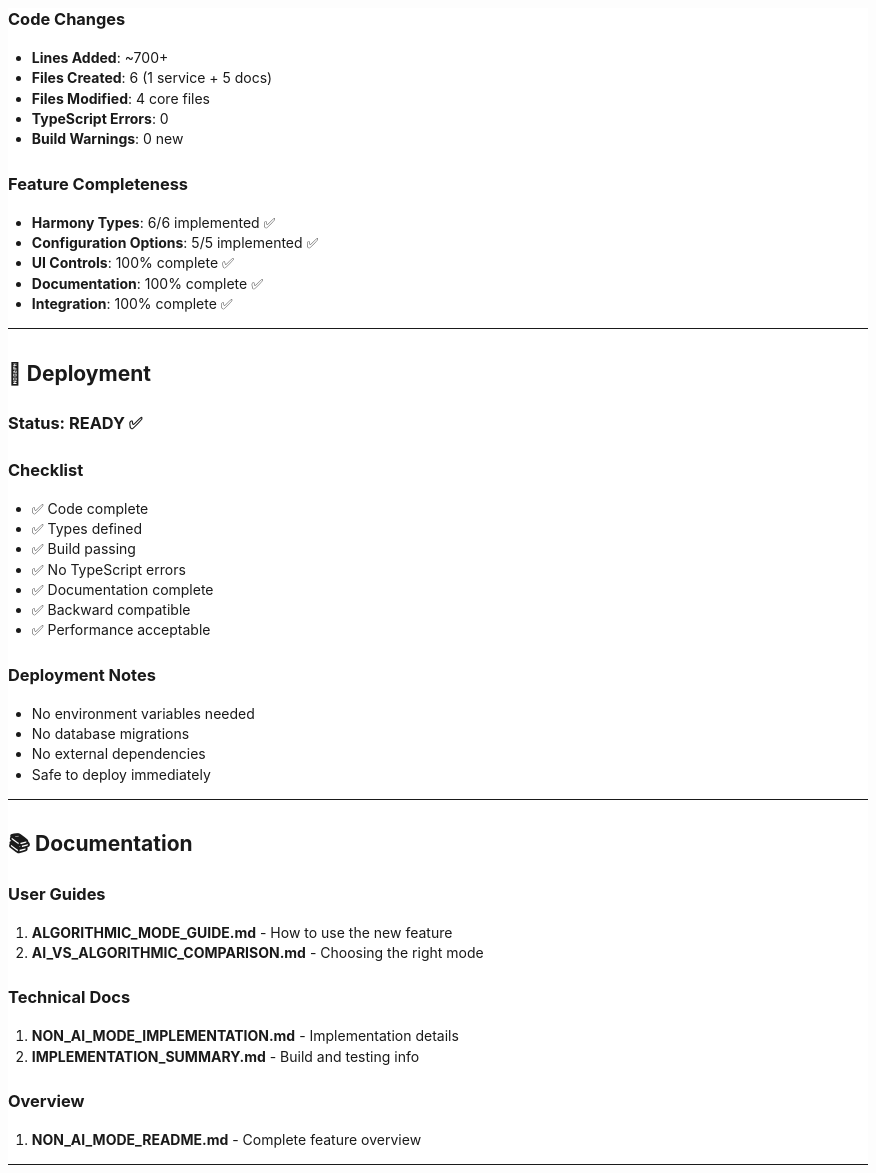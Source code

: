### Code Changes
- **Lines Added**: ~700+
- **Files Created**: 6 (1 service + 5 docs)
- **Files Modified**: 4 core files
- **TypeScript Errors**: 0
- **Build Warnings**: 0 new

### Feature Completeness
- **Harmony Types**: 6/6 implemented ✅
- **Configuration Options**: 5/5 implemented ✅
- **UI Controls**: 100% complete ✅
- **Documentation**: 100% complete ✅
- **Integration**: 100% complete ✅

---

## 🚀 Deployment

### Status: READY ✅

### Checklist
- ✅ Code complete
- ✅ Types defined
- ✅ Build passing
- ✅ No TypeScript errors
- ✅ Documentation complete
- ✅ Backward compatible
- ✅ Performance acceptable

### Deployment Notes
- No environment variables needed
- No database migrations
- No external dependencies
- Safe to deploy immediately

---

## 📚 Documentation

### User Guides
1. **ALGORITHMIC_MODE_GUIDE.md** - How to use the new feature
2. **AI_VS_ALGORITHMIC_COMPARISON.md** - Choosing the right mode

### Technical Docs
1. **NON_AI_MODE_IMPLEMENTATION.md** - Implementation details
2. **IMPLEMENTATION_SUMMARY.md** - Build and testing info

### Overview
1. **NON_AI_MODE_README.md** - Complete feature overview

---